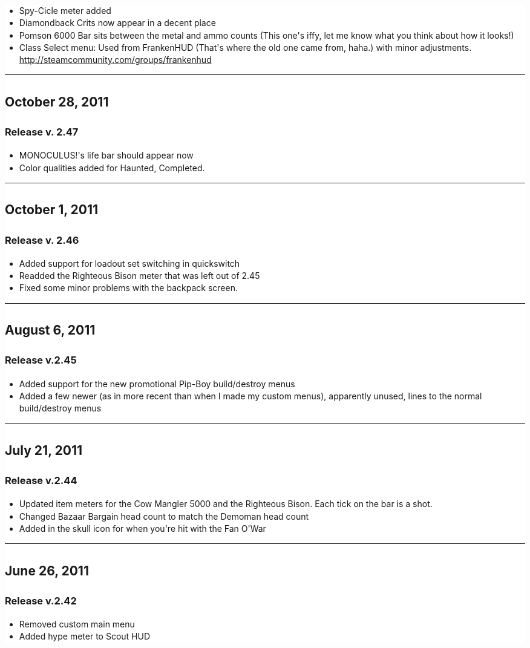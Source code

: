   * Spy-Cicle meter added
  * Diamondback Crits now appear in a decent place
  * Pomson 6000 Bar sits between the metal and ammo counts (This one's iffy, let me know what you think about how it looks!)
  * Class Select menu: Used from FrankenHUD (That's where the old one came from, haha.) with minor adjustments. http://steamcommunity.com/groups/frankenhud

---

## October 28, 2011 ##
### Release v. 2.47 ###

  * MONOCULUS!'s life bar should appear now
  * Color qualities added for Haunted, Completed.


---

## October  1, 2011 ##
### Release v. 2.46 ###

  * Added support for loadout set switching in quickswitch
  * Readded the Righteous Bison meter that was left out of 2.45
  * Fixed some minor problems with the backpack screen.


---

## August 6, 2011 ##
### Release v.2.45 ###

  * Added support for the new promotional Pip-Boy build/destroy menus
  * Added a few newer (as in more recent than when I made my custom menus), apparently unused, lines to the normal build/destroy menus


---

## July 21, 2011 ##
### Release v.2.44 ###

  * Updated item meters for the Cow Mangler 5000 and the Righteous Bison. Each tick on the bar is a shot.
  * Changed Bazaar Bargain head count to match the Demoman head count
  * Added in the skull icon for when you're hit with the Fan O'War


---

## June 26, 2011 ##
### Release v.2.42 ###
  * Removed custom main menu
  * Added hype meter to Scout HUD
